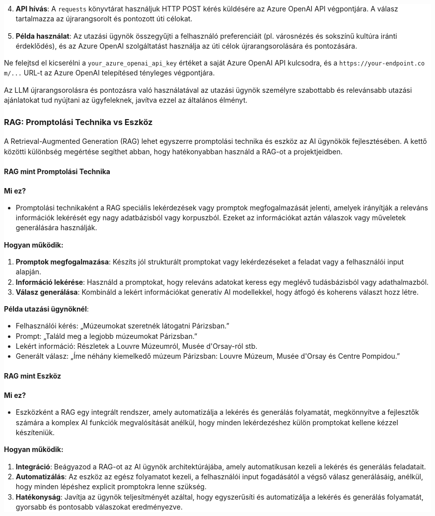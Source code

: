4. **API hívás**: A `requests` könyvtárat használjuk HTTP POST kérés küldésére az Azure OpenAI API végpontjára. A válasz tartalmazza az újrarangsorolt és pontozott úti célokat.

5. **Példa használat**: Az utazási ügynök összegyűjti a felhasználó preferenciáit (pl. városnézés és sokszínű kultúra iránti érdeklődés), és az Azure OpenAI szolgáltatást használja az úti célok újrarangsorolására és pontozására.

Ne felejtsd el kicserélni a `your_azure_openai_api_key` értéket a saját Azure OpenAI API kulcsodra, és a `https://your-endpoint.com/...` URL-t az Azure OpenAI telepítésed tényleges végpontjára.

Az LLM újrarangsorolásra és pontozásra való használatával az utazási ügynök személyre szabottabb és relevánsabb utazási ajánlatokat tud nyújtani az ügyfeleknek, javítva ezzel az általános élményt.

### RAG: Promptolási Technika vs Eszköz

A Retrieval-Augmented Generation (RAG) lehet egyszerre promptolási technika és eszköz az AI ügynökök fejlesztésében. A kettő közötti különbség megértése segíthet abban, hogy hatékonyabban használd a RAG-ot a projektjeidben.

#### RAG mint Promptolási Technika

**Mi ez?**

- Promptolási technikaként a RAG speciális lekérdezések vagy promptok megfogalmazását jelenti, amelyek irányítják a releváns információk lekérését egy nagy adatbázisból vagy korpuszból. Ezeket az információkat aztán válaszok vagy műveletek generálására használják.

**Hogyan működik:**

1. **Promptok megfogalmazása**: Készíts jól strukturált promptokat vagy lekérdezéseket a feladat vagy a felhasználói input alapján.
2. **Információ lekérése**: Használd a promptokat, hogy releváns adatokat keress egy meglévő tudásbázisból vagy adathalmazból.
3. **Válasz generálása**: Kombináld a lekért információkat generatív AI modellekkel, hogy átfogó és koherens választ hozz létre.

**Példa utazási ügynöknél**:

- Felhasználói kérés: „Múzeumokat szeretnék látogatni Párizsban.”
- Prompt: „Találd meg a legjobb múzeumokat Párizsban.”
- Lekért információ: Részletek a Louvre Múzeumról, Musée d'Orsay-ról stb.
- Generált válasz: „Íme néhány kiemelkedő múzeum Párizsban: Louvre Múzeum, Musée d'Orsay és Centre Pompidou.”

#### RAG mint Eszköz

**Mi ez?**

- Eszközként a RAG egy integrált rendszer, amely automatizálja a lekérés és generálás folyamatát, megkönnyítve a fejlesztők számára a komplex AI funkciók megvalósítását anélkül, hogy minden lekérdezéshez külön promptokat kellene kézzel készíteniük.

**Hogyan működik:**

1. **Integráció**: Beágyazod a RAG-ot az AI ügynök architektúrájába, amely automatikusan kezeli a lekérés és generálás feladatait.
2. **Automatizálás**: Az eszköz az egész folyamatot kezeli, a felhasználói input fogadásától a végső válasz generálásáig, anélkül, hogy minden lépéshez explicit promptokra lenne szükség.
3. **Hatékonyság**: Javítja az ügynök teljesítményét azáltal, hogy egyszerűsíti és automatizálja a lekérés és generálás folyamatát, gyorsabb és pontosabb válaszokat eredményezve.
